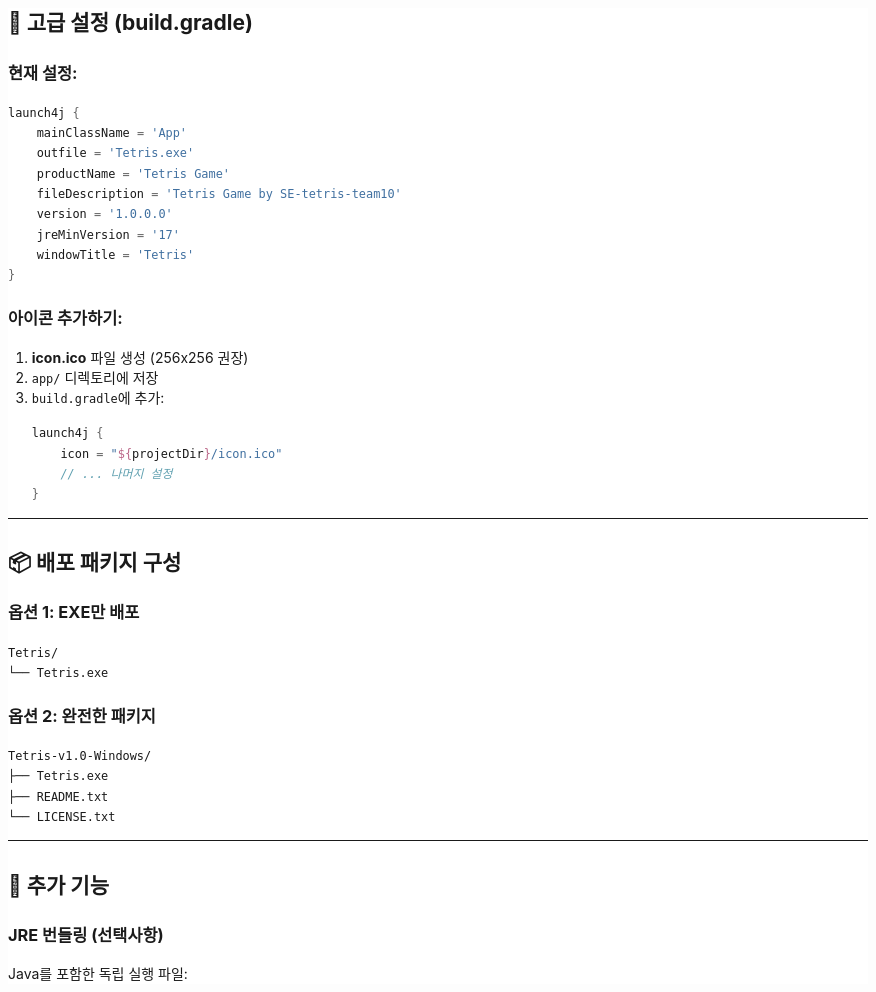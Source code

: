 
## 🔧 고급 설정 (build.gradle)

### 현재 설정:
```gradle
launch4j {
    mainClassName = 'App'
    outfile = 'Tetris.exe'
    productName = 'Tetris Game'
    fileDescription = 'Tetris Game by SE-tetris-team10'
    version = '1.0.0.0'
    jreMinVersion = '17'
    windowTitle = 'Tetris'
}
```

### 아이콘 추가하기:
1. **icon.ico** 파일 생성 (256x256 권장)
2. `app/` 디렉토리에 저장
3. `build.gradle`에 추가:
   ```gradle
   launch4j {
       icon = "${projectDir}/icon.ico"
       // ... 나머지 설정
   }
   ```

---

## 📦 배포 패키지 구성

### 옵션 1: EXE만 배포
```
Tetris/
└── Tetris.exe
```

### 옵션 2: 완전한 패키지
```
Tetris-v1.0-Windows/
├── Tetris.exe
├── README.txt
└── LICENSE.txt
```

---

## 🎨 추가 기능

### JRE 번들링 (선택사항)
Java를 포함한 독립 실행 파일:
